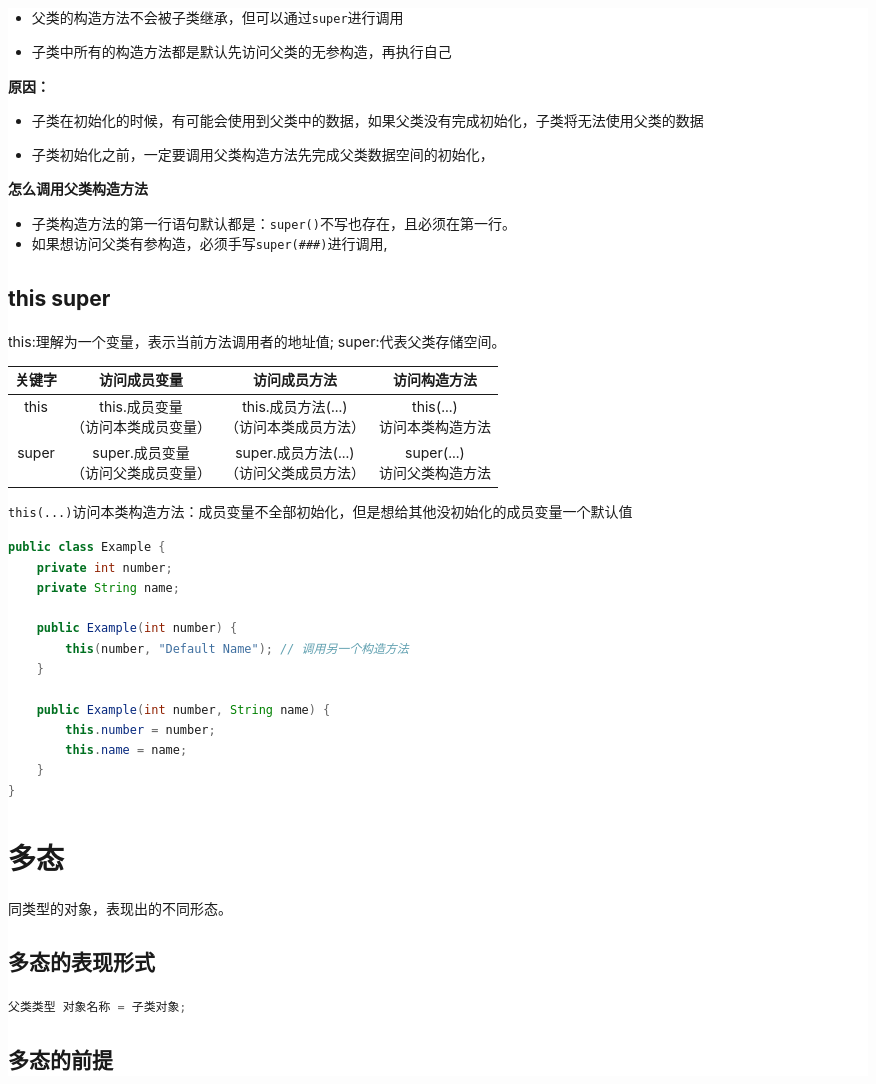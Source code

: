 * 父类的构造方法不会被子类继承，但可以通过`super`进行调用

* 子类中所有的构造方法都是默认先访问父类的无参构造，再执行自己

**原因：**

* 子类在初始化的时候，有可能会使用到父类中的数据，如果父类没有完成初始化，子类将无法使用父类的数据

* 子类初始化之前，一定要调用父类构造方法先完成父类数据空间的初始化，

**怎么调用父类构造方法**

  * 子类构造方法的第一行语句默认都是：`super()`不写也存在，且必须在第一行。
  * 如果想访问父类有参构造，必须手写`super(###)`进行调用,

## this super

this:理解为一个变量，表示当前方法调用者的地址值;
super:代表父类存储空间。

| 关键字 |              访问成员变量               |                 访问成员方法                 |          访问构造方法           |
| :----: | :-------------------------------------: | :------------------------------------------: | :-----------------------------: |
|  this  | this.成员变量<br/>（访问本类成员变量）  | this.成员方法(...)<br/>（访问本类成员方法）  | this(...)<br/>访问本类构造方法  |
| super  | super.成员变量<br/>（访问父类成员变量） | super.成员方法(...)<br/>（访问父类成员方法） | super(...)<br/>访问父类构造方法 |

`this(...)`访问本类构造方法：成员变量不全部初始化，但是想给其他没初始化的成员变量一个默认值

```java
public class Example {
    private int number;
    private String name;
    
    public Example(int number) {
        this(number, "Default Name"); // 调用另一个构造方法
    }
    
    public Example(int number, String name) {
        this.number = number;
        this.name = name;
    }
}
```

# 多态
同类型的对象，表现出的不同形态。
## 多态的表现形式
```java
父类类型 对象名称 = 子类对象;
```

## 多态的前提
